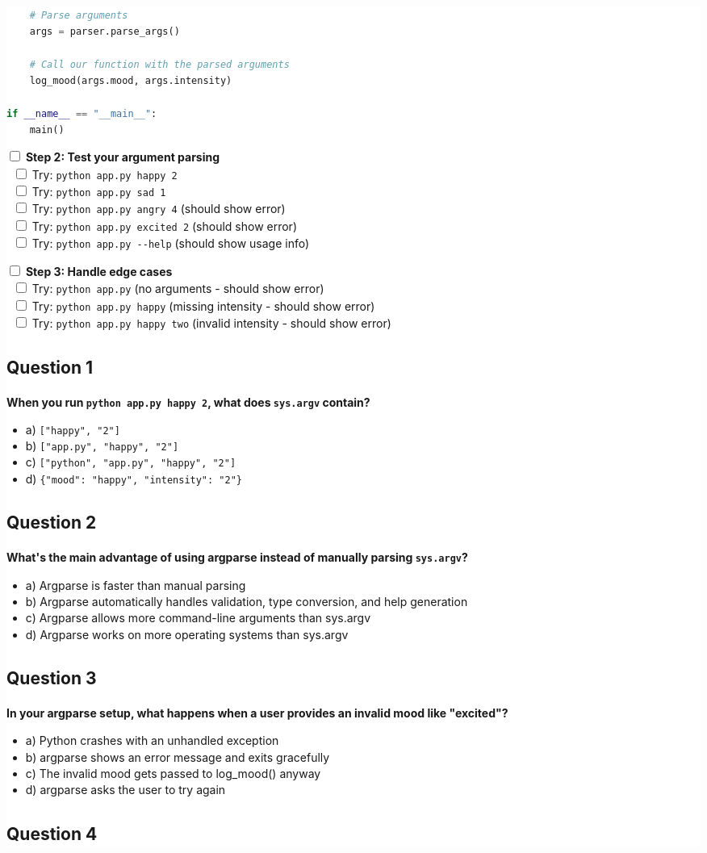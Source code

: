 ```python
    # Parse arguments
    args = parser.parse_args()

    # Call our function with the parsed arguments
    log_mood(args.mood, args.intensity)

if __name__ == "__main__":
    main()
```

<input type="checkbox"> **Step 2: Test your argument parsing**
<br>&nbsp;&nbsp;<input type="checkbox"> Try: `python app.py happy 2`
<br>&nbsp;&nbsp;<input type="checkbox"> Try: `python app.py sad 1`
<br>&nbsp;&nbsp;<input type="checkbox"> Try: `python app.py angry 4` (should show error)
<br>&nbsp;&nbsp;<input type="checkbox"> Try: `python app.py excited 2` (should show error)
<br>&nbsp;&nbsp;<input type="checkbox"> Try: `python app.py --help` (should show usage info)

<input type="checkbox"> **Step 3: Handle edge cases**
<br>&nbsp;&nbsp;<input type="checkbox"> Try: `python app.py` (no arguments - should show error)
<br>&nbsp;&nbsp;<input type="checkbox"> Try: `python app.py happy` (missing intensity - should show error)
<br>&nbsp;&nbsp;<input type="checkbox"> Try: `python app.py happy two` (invalid intensity - should show error)

## Question 1

**When you run `python app.py happy 2`, what does `sys.argv` contain?**

- a) `["happy", "2"]`
- b) `["app.py", "happy", "2"]`
- c) `["python", "app.py", "happy", "2"]`
- d) `{"mood": "happy", "intensity": "2"}`

## Question 2

**What's the main advantage of using argparse instead of manually parsing `sys.argv`?**

- a) Argparse is faster than manual parsing
- b) Argparse automatically handles validation, type conversion, and help generation
- c) Argparse allows more command-line arguments than sys.argv
- d) Argparse works on more operating systems than sys.argv

## Question 3

**In your argparse setup, what happens when a user provides an invalid mood like "excited"?**

- a) Python crashes with an unhandled exception
- b) argparse shows an error message and exits gracefully
- c) The invalid mood gets passed to log_mood() anyway
- d) argparse asks the user to try again

## Question 4
